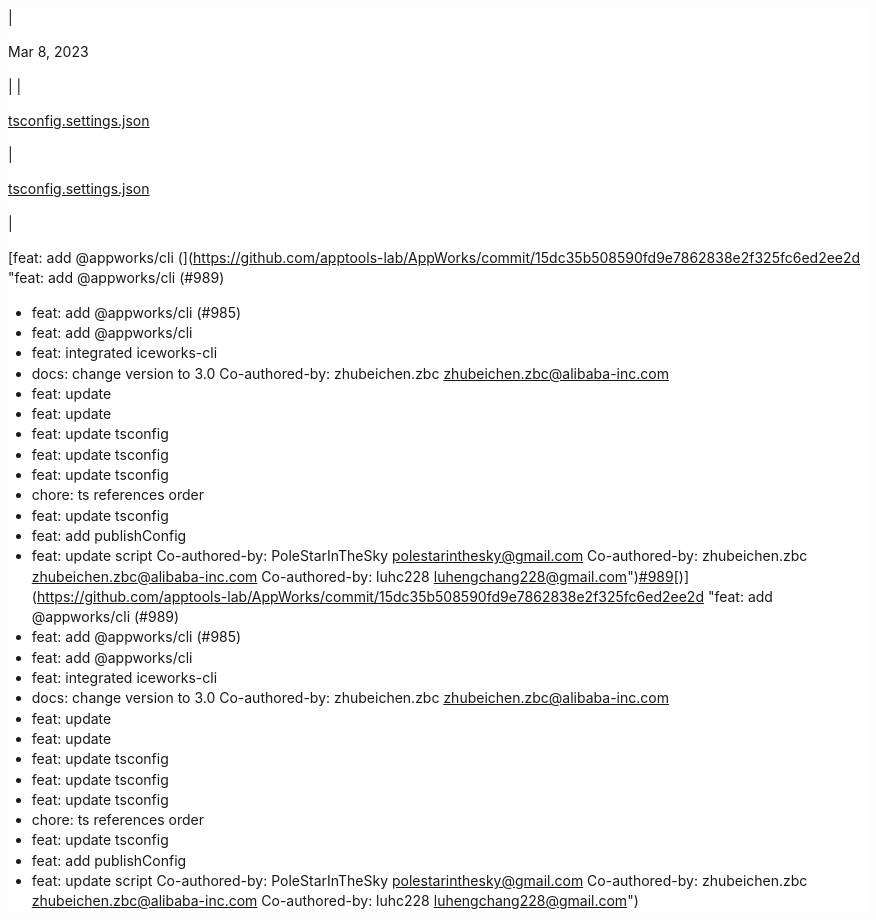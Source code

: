 

 | 

Mar 8, 2023

 |
| 

[tsconfig.settings.json](https://github.com/apptools-lab/AppWorks/blob/master/tsconfig.settings.json "tsconfig.settings.json")







 | 

[tsconfig.settings.json](https://github.com/apptools-lab/AppWorks/blob/master/tsconfig.settings.json "tsconfig.settings.json")







 | 

[feat: add @appworks/cli (](https://github.com/apptools-lab/AppWorks/commit/15dc35b508590fd9e7862838e2f325fc6ed2ee2d "feat: add @appworks/cli (#989)
* feat: add @appworks/cli (#985)
* feat: add @appworks/cli
* feat:  integrated iceworks-cli
* docs: change version to 3.0
Co-authored-by: zhubeichen.zbc <zhubeichen.zbc@alibaba-inc.com>
* feat: update
* feat: update
* feat: update tsconfig
* feat: update tsconfig
* feat: update tsconfig
* chore: ts references order
* feat: update tsconfig
* feat: add publishConfig
* feat: update script
Co-authored-by: PoleStarInTheSky <polestarinthesky@gmail.com>
Co-authored-by: zhubeichen.zbc <zhubeichen.zbc@alibaba-inc.com>
Co-authored-by: luhc228 <luhengchang228@gmail.com>")[#989](https://github.com/apptools-lab/AppWorks/pull/989)[)](https://github.com/apptools-lab/AppWorks/commit/15dc35b508590fd9e7862838e2f325fc6ed2ee2d "feat: add @appworks/cli (#989)
* feat: add @appworks/cli (#985)
* feat: add @appworks/cli
* feat:  integrated iceworks-cli
* docs: change version to 3.0
Co-authored-by: zhubeichen.zbc <zhubeichen.zbc@alibaba-inc.com>
* feat: update
* feat: update
* feat: update tsconfig
* feat: update tsconfig
* feat: update tsconfig
* chore: ts references order
* feat: update tsconfig
* feat: add publishConfig
* feat: update script
Co-authored-by: PoleStarInTheSky <polestarinthesky@gmail.com>
Co-authored-by: zhubeichen.zbc <zhubeichen.zbc@alibaba-inc.com>
Co-authored-by: luhc228 <luhengchang228@gmail.com>")
